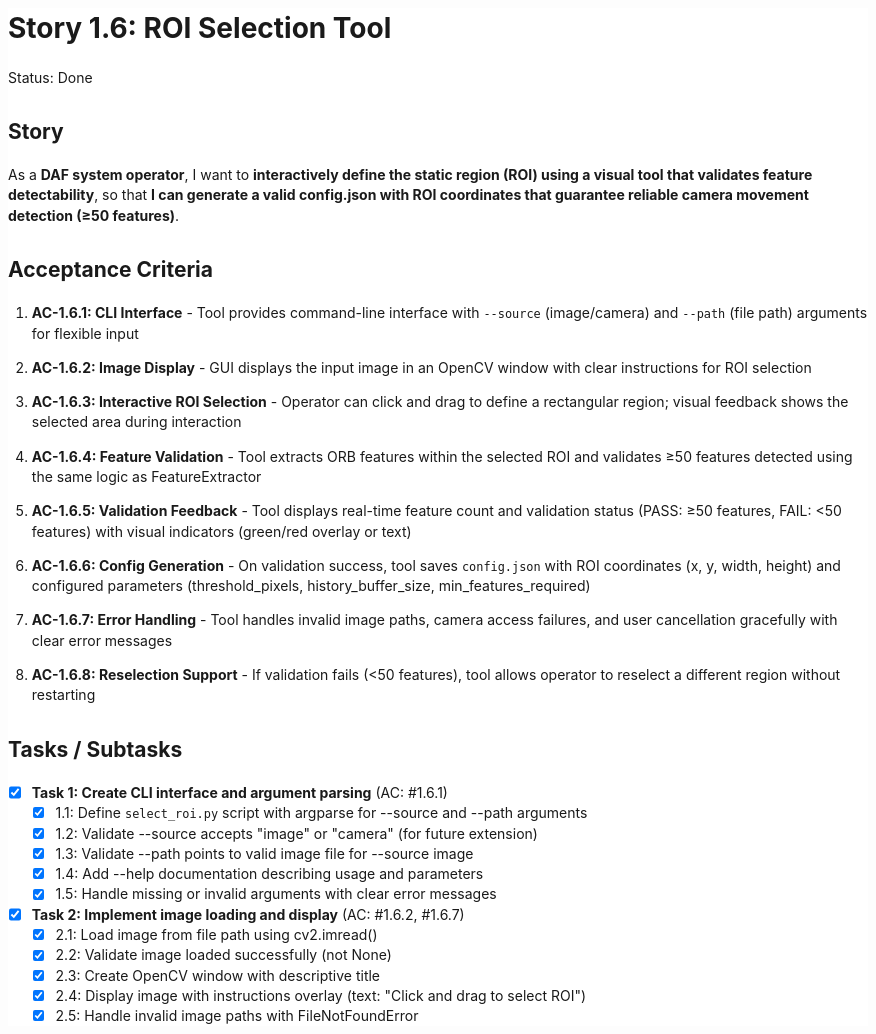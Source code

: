 # Story 1.6: ROI Selection Tool

Status: Done

## Story

As a **DAF system operator**,
I want to **interactively define the static region (ROI) using a visual tool that validates feature detectability**,
so that **I can generate a valid config.json with ROI coordinates that guarantee reliable camera movement detection (≥50 features)**.

## Acceptance Criteria

1. **AC-1.6.1: CLI Interface** - Tool provides command-line interface with `--source` (image/camera) and `--path` (file path) arguments for flexible input

2. **AC-1.6.2: Image Display** - GUI displays the input image in an OpenCV window with clear instructions for ROI selection

3. **AC-1.6.3: Interactive ROI Selection** - Operator can click and drag to define a rectangular region; visual feedback shows the selected area during interaction

4. **AC-1.6.4: Feature Validation** - Tool extracts ORB features within the selected ROI and validates ≥50 features detected using the same logic as FeatureExtractor

5. **AC-1.6.5: Validation Feedback** - Tool displays real-time feature count and validation status (PASS: ≥50 features, FAIL: <50 features) with visual indicators (green/red overlay or text)

6. **AC-1.6.6: Config Generation** - On validation success, tool saves `config.json` with ROI coordinates (x, y, width, height) and configured parameters (threshold_pixels, history_buffer_size, min_features_required)

7. **AC-1.6.7: Error Handling** - Tool handles invalid image paths, camera access failures, and user cancellation gracefully with clear error messages

8. **AC-1.6.8: Reselection Support** - If validation fails (<50 features), tool allows operator to reselect a different region without restarting

## Tasks / Subtasks

- [x] **Task 1: Create CLI interface and argument parsing** (AC: #1.6.1)
  - [x] 1.1: Define `select_roi.py` script with argparse for --source and --path arguments
  - [x] 1.2: Validate --source accepts "image" or "camera" (for future extension)
  - [x] 1.3: Validate --path points to valid image file for --source image
  - [x] 1.4: Add --help documentation describing usage and parameters
  - [x] 1.5: Handle missing or invalid arguments with clear error messages

- [x] **Task 2: Implement image loading and display** (AC: #1.6.2, #1.6.7)
  - [x] 2.1: Load image from file path using cv2.imread()
  - [x] 2.2: Validate image loaded successfully (not None)
  - [x] 2.3: Create OpenCV window with descriptive title
  - [x] 2.4: Display image with instructions overlay (text: "Click and drag to select ROI")
  - [x] 2.5: Handle invalid image paths with FileNotFoundError
